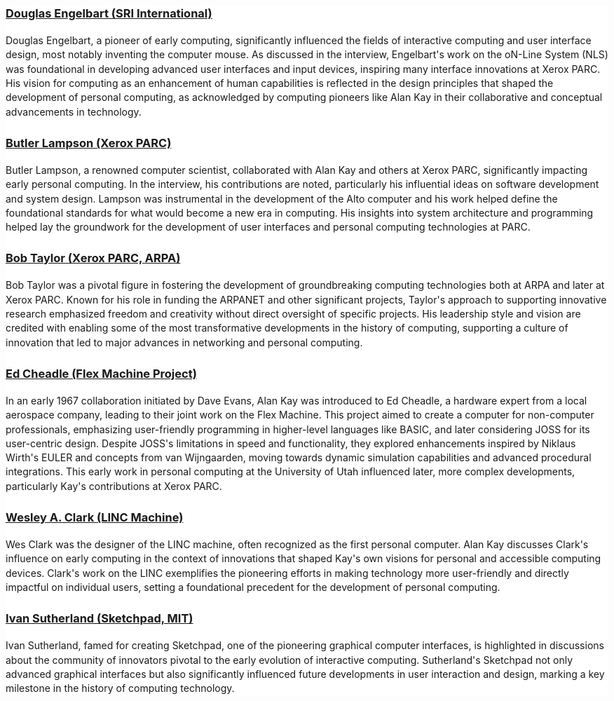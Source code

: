 ### [Douglas Engelbart (SRI International)](https://en.wikipedia.org/wiki/Douglas_Engelbart)
Douglas Engelbart, a pioneer of early computing, significantly influenced the fields of interactive computing and user interface design, most notably inventing the computer mouse. As discussed in the interview, Engelbart's work on the oN-Line System (NLS) was foundational in developing advanced user interfaces and input devices, inspiring many interface innovations at Xerox PARC. His vision for computing as an enhancement of human capabilities is reflected in the design principles that shaped the development of personal computing, as acknowledged by computing pioneers like Alan Kay in their collaborative and conceptual advancements in technology.

### [Butler Lampson (Xerox PARC)](https://en.wikipedia.org/wiki/Butler_Lampson)
Butler Lampson, a renowned computer scientist, collaborated with Alan Kay and others at Xerox PARC, significantly impacting early personal computing. In the interview, his contributions are noted, particularly his influential ideas on software development and system design. Lampson was instrumental in the development of the Alto computer and his work helped define the foundational standards for what would become a new era in computing. His insights into system architecture and programming helped lay the groundwork for the development of user interfaces and personal computing technologies at PARC.

### [Bob Taylor (Xerox PARC, ARPA)](https://en.wikipedia.org/wiki/Robert_Taylor_%28computer_scientist%29)
Bob Taylor was a pivotal figure in fostering the development of groundbreaking computing technologies both at ARPA and later at Xerox PARC. Known for his role in funding the ARPANET and other significant projects, Taylor's approach to supporting innovative research emphasized freedom and creativity without direct oversight of specific projects. His leadership style and vision are credited with enabling some of the most transformative developments in the history of computing, supporting a culture of innovation that led to major advances in networking and personal computing.

### [Ed Cheadle (Flex Machine Project)](https://en.wikipedia.org/wiki/University_of_Utah_School_of_Computing#Programming_Languages_and_Personal_Computers)
In an early 1967 collaboration initiated by Dave Evans, Alan Kay was introduced to Ed Cheadle, a hardware expert from a local aerospace company, leading to their joint work on the Flex Machine. This project aimed to create a computer for non-computer professionals, emphasizing user-friendly programming in higher-level languages like BASIC, and later considering JOSS for its user-centric design. Despite JOSS's limitations in speed and functionality, they explored enhancements inspired by Niklaus Wirth's EULER and concepts from van Wijngaarden, moving towards dynamic simulation capabilities and advanced procedural integrations. This early work in personal computing at the University of Utah influenced later, more complex developments, particularly Kay's contributions at Xerox PARC.

### [Wesley A. Clark (LINC Machine)](https://en.wikipedia.org/wiki/Wesley_A._Clark)
Wes Clark was the designer of the LINC machine, often recognized as the first personal computer. Alan Kay discusses Clark's influence on early computing in the context of innovations that shaped Kay's own visions for personal and accessible computing devices. Clark's work on the LINC exemplifies the pioneering efforts in making technology more user-friendly and directly impactful on individual users, setting a foundational precedent for the development of personal computing.

### [Ivan Sutherland (Sketchpad, MIT)](https://en.wikipedia.org/wiki/Ivan_Sutherland)
Ivan Sutherland, famed for creating Sketchpad, one of the pioneering graphical computer interfaces, is highlighted in discussions about the community of innovators pivotal to the early evolution of interactive computing. Sutherland's Sketchpad not only advanced graphical interfaces but also significantly influenced future developments in user interaction and design, marking a key milestone in the history of computing technology.
